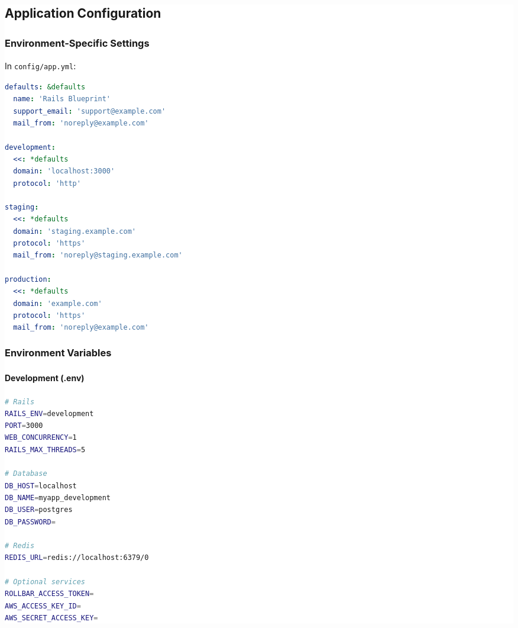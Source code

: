 ## Application Configuration

### Environment-Specific Settings

In `config/app.yml`:

```yaml
defaults: &defaults
  name: 'Rails Blueprint'
  support_email: 'support@example.com'
  mail_from: 'noreply@example.com'
  
development:
  <<: *defaults
  domain: 'localhost:3000'
  protocol: 'http'
  
staging:
  <<: *defaults
  domain: 'staging.example.com'
  protocol: 'https'
  mail_from: 'noreply@staging.example.com'
  
production:
  <<: *defaults
  domain: 'example.com'
  protocol: 'https'
  mail_from: 'noreply@example.com'
```

### Environment Variables

#### Development (.env)

```bash
# Rails
RAILS_ENV=development
PORT=3000
WEB_CONCURRENCY=1
RAILS_MAX_THREADS=5

# Database
DB_HOST=localhost
DB_NAME=myapp_development
DB_USER=postgres
DB_PASSWORD=

# Redis
REDIS_URL=redis://localhost:6379/0

# Optional services
ROLLBAR_ACCESS_TOKEN=
AWS_ACCESS_KEY_ID=
AWS_SECRET_ACCESS_KEY=
```
